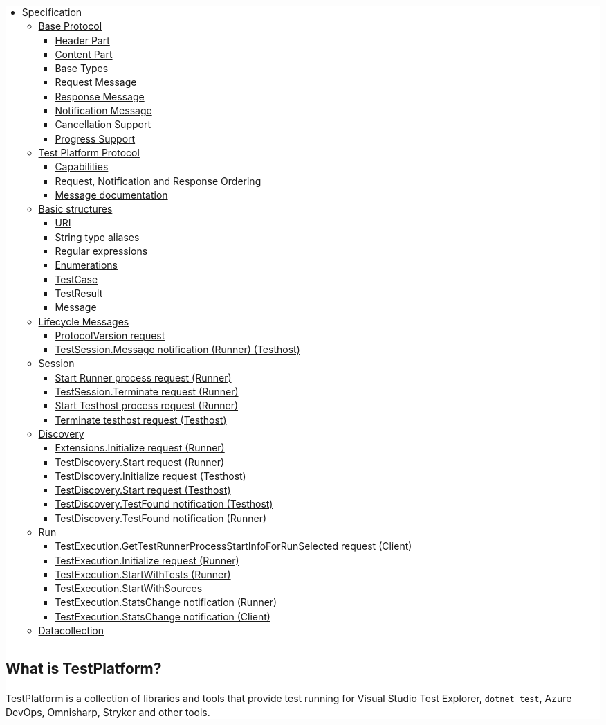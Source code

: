 - [Specification](#specification)
  - [Base Protocol](#base-protocol)
    - [Header Part](#header-part)
    - [Content Part](#content-part)
    - [Base Types](#base-types)
    - [Request Message](#request-message)
    - [Response Message](#response-message)
    - [Notification Message](#notification-message)
    - [Cancellation Support](#cancellation-support)
    - [Progress Support](#progress-support)
  - [Test Platform Protocol](#test-platform-protocol)
    - [Capabilities](#capabilities)
    - [Request, Notification and Response Ordering](#request-notification-and-response-ordering)
    - [Message documentation](#message-documentation)
  - [Basic structures](#basic-structures)
    - [URI](#uri)
    - [String type aliases](#string-type-aliases)
    - [Regular expressions](#regular-expressions)
    - [Enumerations](#enumerations)
    - [TestCase](#testcase)
    - [TestResult](#testresult)
    - [Message](#message)
  - [Lifecycle Messages](#lifecycle-messages)
    - [ProtocolVersion request](#protocolversion-request)
    - [TestSession.Message notification (Runner) (Testhost)](#testsessionmessage-notification-runner-testhost)
  - [Session](#session)
    - [Start Runner process request (Runner)](#start-runner-process-request-runner)
    - [TestSession.Terminate request (Runner)](#testsessionterminate-request-runner)
    - [Start Testhost process request (Runner)](#start-testhost-process-request-runner)
    - [Terminate testhost request (Testhost)](#terminate-testhost-request-testhost)
  - [Discovery](#discovery)
    - [Extensions.Initialize request (Runner)](#extensionsinitialize-request-runner)
    - [TestDiscovery.Start request (Runner)](#testdiscoverystart-request-runner)
    - [TestDiscovery.Initialize request (Testhost)](#testdiscoveryinitialize-request-testhost)
    - [TestDiscovery.Start request (Testhost)](#testdiscoverystart-request-testhost)
    - [TestDiscovery.TestFound notification (Testhost)](#testdiscoverytestfound-notification-testhost)
    - [TestDiscovery.TestFound notification (Runner)](#testdiscoverytestfound-notification-runner)
  - [Run](#run)
    - [TestExecution.GetTestRunnerProcessStartInfoForRunSelected request (Client)](#testexecutiongettestrunnerprocessstartinfoforrunselected-request-client)
    - [TestExecution.Initialize request (Runner)](#testexecutioninitialize-request-runner)
    - [TestExecution.StartWithTests (Runner)](#testexecutionstartwithtests-runner)
    - [TestExecution.StartWithSources](#testexecutionstartwithsources)
    - [TestExecution.StatsChange notification (Runner)](#testexecutionstatschange-notification-runner)
    - [TestExecution.StatsChange notification (Client)](#testexecutionstatschange-notification-client)
  - [Datacollection](#datacollection)

## What is TestPlatform? 

TestPlatform is a collection of libraries and tools that provide test running for Visual Studio Test Explorer, `dotnet test`, Azure DevOps, Omnisharp, Stryker and other tools.

